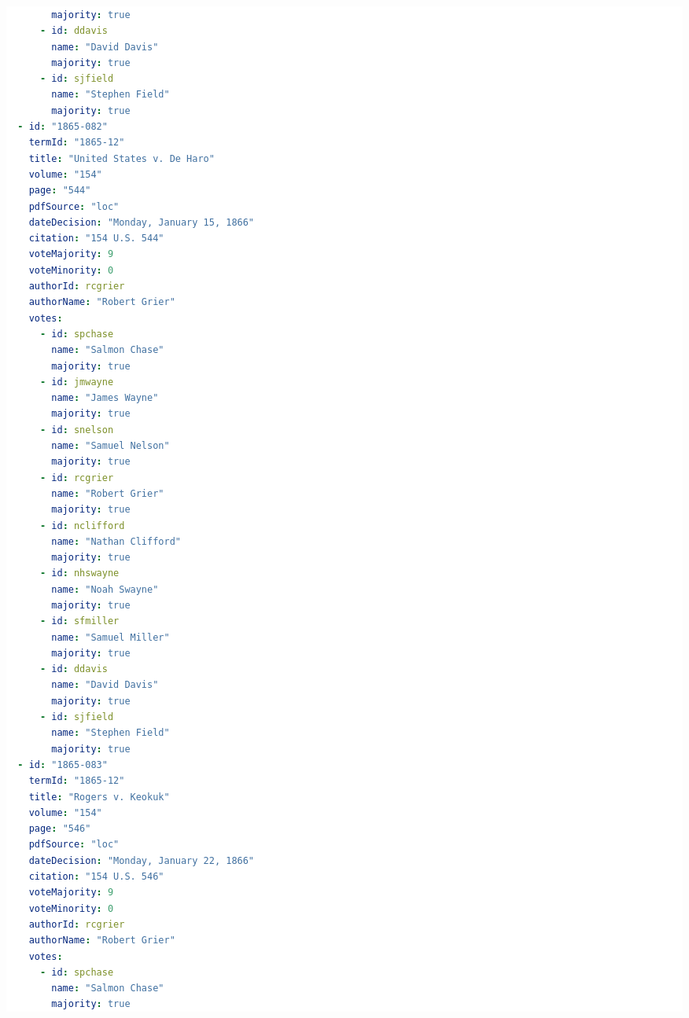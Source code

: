 ```yaml
        majority: true
      - id: ddavis
        name: "David Davis"
        majority: true
      - id: sjfield
        name: "Stephen Field"
        majority: true
  - id: "1865-082"
    termId: "1865-12"
    title: "United States v. De Haro"
    volume: "154"
    page: "544"
    pdfSource: "loc"
    dateDecision: "Monday, January 15, 1866"
    citation: "154 U.S. 544"
    voteMajority: 9
    voteMinority: 0
    authorId: rcgrier
    authorName: "Robert Grier"
    votes:
      - id: spchase
        name: "Salmon Chase"
        majority: true
      - id: jmwayne
        name: "James Wayne"
        majority: true
      - id: snelson
        name: "Samuel Nelson"
        majority: true
      - id: rcgrier
        name: "Robert Grier"
        majority: true
      - id: nclifford
        name: "Nathan Clifford"
        majority: true
      - id: nhswayne
        name: "Noah Swayne"
        majority: true
      - id: sfmiller
        name: "Samuel Miller"
        majority: true
      - id: ddavis
        name: "David Davis"
        majority: true
      - id: sjfield
        name: "Stephen Field"
        majority: true
  - id: "1865-083"
    termId: "1865-12"
    title: "Rogers v. Keokuk"
    volume: "154"
    page: "546"
    pdfSource: "loc"
    dateDecision: "Monday, January 22, 1866"
    citation: "154 U.S. 546"
    voteMajority: 9
    voteMinority: 0
    authorId: rcgrier
    authorName: "Robert Grier"
    votes:
      - id: spchase
        name: "Salmon Chase"
        majority: true
```